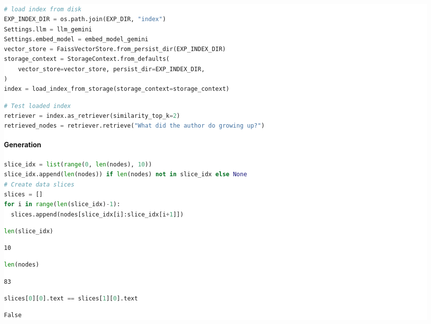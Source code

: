 
```python
# load index from disk
EXP_INDEX_DIR = os.path.join(EXP_DIR, "index")
Settings.llm = llm_gemini
Settings.embed_model = embed_model_gemini
vector_store = FaissVectorStore.from_persist_dir(EXP_INDEX_DIR)
storage_context = StorageContext.from_defaults(
    vector_store=vector_store, persist_dir=EXP_INDEX_DIR,
)
index = load_index_from_storage(storage_context=storage_context)
```


```python
# Test loaded index
retriever = index.as_retriever(similarity_top_k=2)
retrieved_nodes = retriever.retrieve("What did the author do growing up?")
```

#### Generation


```python
slice_idx = list(range(0, len(nodes), 10))
slice_idx.append(len(nodes)) if len(nodes) not in slice_idx else None
# Create data slices
slices = []
for i in range(len(slice_idx)-1):
  slices.append(nodes[slice_idx[i]:slice_idx[i+1]])
```


```python
len(slice_idx)
```




    10




```python
len(nodes)
```




    83




```python
slices[0][0].text == slices[1][0].text
```




    False
